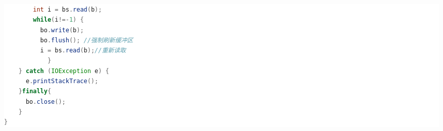 ```java
        int i = bs.read(b);
        while(i!=-1) {
          bo.write(b);
          bo.flush(); //强制刷新缓冲区
          i = bs.read(b);//重新读取
    		}
    } catch (IOException e) {
      e.printStackTrace();
    }finally{
      bo.close();
    }
}
```

